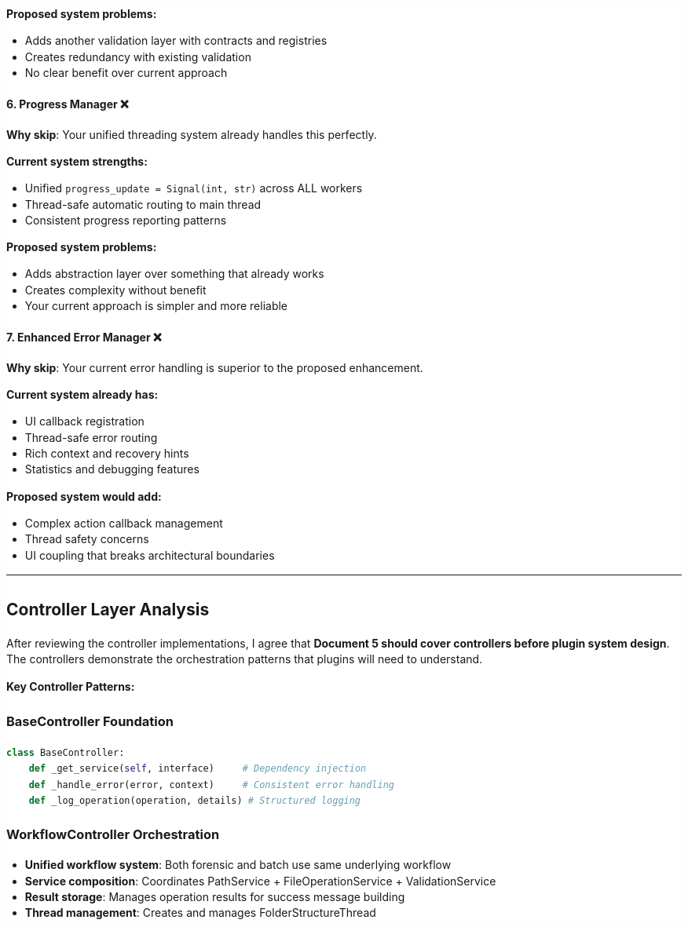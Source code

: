 **Proposed system problems:**
- Adds another validation layer with contracts and registries
- Creates redundancy with existing validation
- No clear benefit over current approach

#### 6. Progress Manager ❌
**Why skip**: Your unified threading system already handles this perfectly.

**Current system strengths:**
- Unified `progress_update = Signal(int, str)` across ALL workers
- Thread-safe automatic routing to main thread
- Consistent progress reporting patterns

**Proposed system problems:**
- Adds abstraction layer over something that already works
- Creates complexity without benefit
- Your current approach is simpler and more reliable

#### 7. Enhanced Error Manager ❌
**Why skip**: Your current error handling is superior to the proposed enhancement.

**Current system already has:**
- UI callback registration
- Thread-safe error routing
- Rich context and recovery hints
- Statistics and debugging features

**Proposed system would add:**
- Complex action callback management
- Thread safety concerns
- UI coupling that breaks architectural boundaries

---

## Controller Layer Analysis

After reviewing the controller implementations, I agree that **Document 5 should cover controllers before plugin system design**. The controllers demonstrate the orchestration patterns that plugins will need to understand.

**Key Controller Patterns:**

### BaseController Foundation
```python
class BaseController:
    def _get_service(self, interface)     # Dependency injection
    def _handle_error(error, context)     # Consistent error handling  
    def _log_operation(operation, details) # Structured logging
```

### WorkflowController Orchestration
- **Unified workflow system**: Both forensic and batch use same underlying workflow
- **Service composition**: Coordinates PathService + FileOperationService + ValidationService
- **Result storage**: Manages operation results for success message building
- **Thread management**: Creates and manages FolderStructureThread
